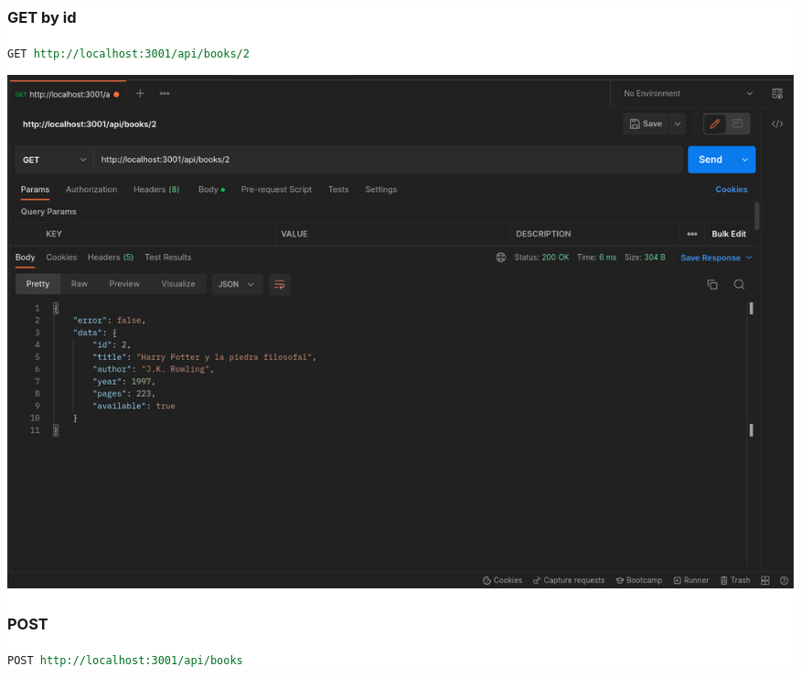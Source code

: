 ### GET by id

```rest
GET http://localhost:3001/api/books/2
```

![Obtener un libro](/img/modulo03/get_one_book.png)

### POST

```rest
POST http://localhost:3001/api/books
```
